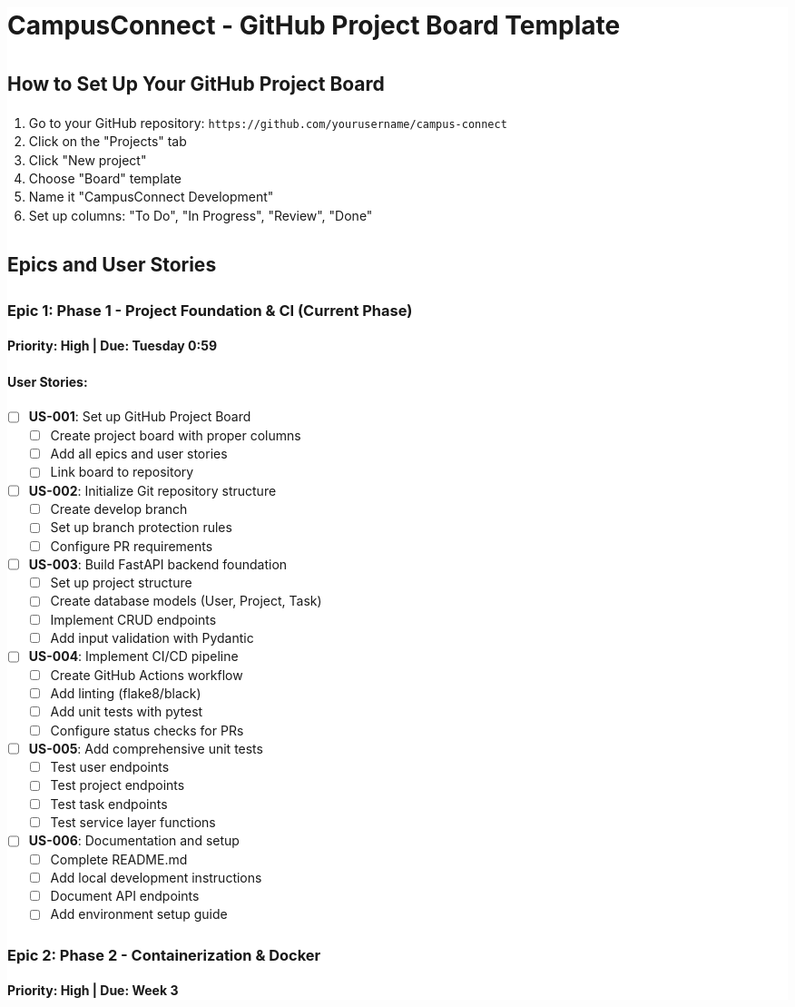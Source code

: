 # CampusConnect - GitHub Project Board Template

## How to Set Up Your GitHub Project Board

1. Go to your GitHub repository: `https://github.com/yourusername/campus-connect`
2. Click on the "Projects" tab
3. Click "New project"
4. Choose "Board" template
5. Name it "CampusConnect Development"
6. Set up columns: "To Do", "In Progress", "Review", "Done"

## Epics and User Stories

### Epic 1: Phase 1 - Project Foundation & CI (Current Phase)
**Priority: High | Due: Tuesday 0:59**

#### User Stories:
- [ ] **US-001**: Set up GitHub Project Board
  - [ ] Create project board with proper columns
  - [ ] Add all epics and user stories
  - [ ] Link board to repository
- [ ] **US-002**: Initialize Git repository structure
  - [ ] Create develop branch
  - [ ] Set up branch protection rules
  - [ ] Configure PR requirements
- [ ] **US-003**: Build FastAPI backend foundation
  - [ ] Set up project structure
  - [ ] Create database models (User, Project, Task)
  - [ ] Implement CRUD endpoints
  - [ ] Add input validation with Pydantic
- [ ] **US-004**: Implement CI/CD pipeline
  - [ ] Create GitHub Actions workflow
  - [ ] Add linting (flake8/black)
  - [ ] Add unit tests with pytest
  - [ ] Configure status checks for PRs
- [ ] **US-005**: Add comprehensive unit tests
  - [ ] Test user endpoints
  - [ ] Test project endpoints
  - [ ] Test task endpoints
  - [ ] Test service layer functions
- [ ] **US-006**: Documentation and setup
  - [ ] Complete README.md
  - [ ] Add local development instructions
  - [ ] Document API endpoints
  - [ ] Add environment setup guide

### Epic 2: Phase 2 - Containerization & Docker
**Priority: High | Due: Week 3**
